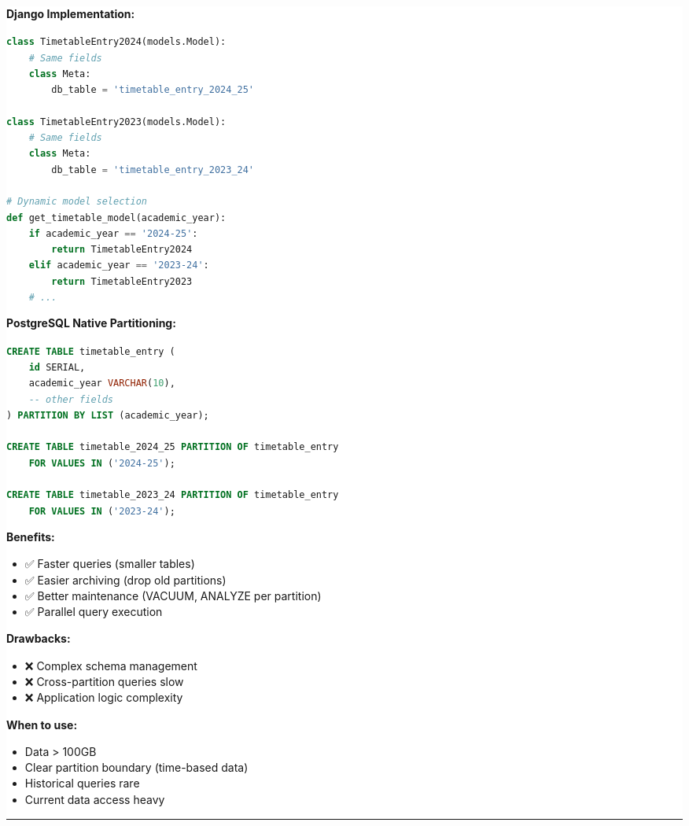 **Django Implementation:**
```python
class TimetableEntry2024(models.Model):
    # Same fields
    class Meta:
        db_table = 'timetable_entry_2024_25'

class TimetableEntry2023(models.Model):
    # Same fields
    class Meta:
        db_table = 'timetable_entry_2023_24'

# Dynamic model selection
def get_timetable_model(academic_year):
    if academic_year == '2024-25':
        return TimetableEntry2024
    elif academic_year == '2023-24':
        return TimetableEntry2023
    # ...
```

**PostgreSQL Native Partitioning:**
```sql
CREATE TABLE timetable_entry (
    id SERIAL,
    academic_year VARCHAR(10),
    -- other fields
) PARTITION BY LIST (academic_year);

CREATE TABLE timetable_2024_25 PARTITION OF timetable_entry
    FOR VALUES IN ('2024-25');

CREATE TABLE timetable_2023_24 PARTITION OF timetable_entry
    FOR VALUES IN ('2023-24');
```

**Benefits:**
- ✅ Faster queries (smaller tables)
- ✅ Easier archiving (drop old partitions)
- ✅ Better maintenance (VACUUM, ANALYZE per partition)
- ✅ Parallel query execution

**Drawbacks:**
- ❌ Complex schema management
- ❌ Cross-partition queries slow
- ❌ Application logic complexity

**When to use:**
- Data > 100GB
- Clear partition boundary (time-based data)
- Historical queries rare
- Current data access heavy

---
